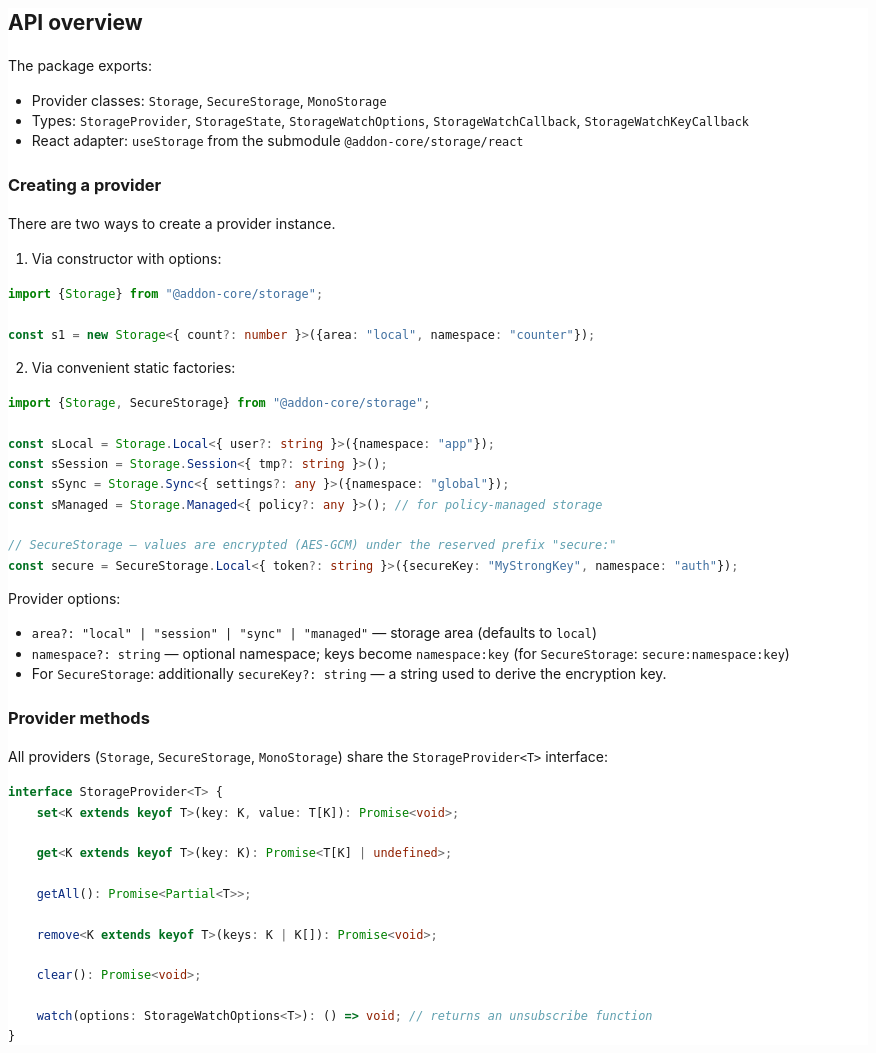 ## API overview

The package exports:

- Provider classes: `Storage`, `SecureStorage`, `MonoStorage`
- Types: `StorageProvider`, `StorageState`, `StorageWatchOptions`, `StorageWatchCallback`, `StorageWatchKeyCallback`
- React adapter: `useStorage` from the submodule `@addon-core/storage/react`

### Creating a provider

There are two ways to create a provider instance.

1) Via constructor with options:

```ts
import {Storage} from "@addon-core/storage";

const s1 = new Storage<{ count?: number }>({area: "local", namespace: "counter"});
```

2) Via convenient static factories:

```ts
import {Storage, SecureStorage} from "@addon-core/storage";

const sLocal = Storage.Local<{ user?: string }>({namespace: "app"});
const sSession = Storage.Session<{ tmp?: string }>();
const sSync = Storage.Sync<{ settings?: any }>({namespace: "global"});
const sManaged = Storage.Managed<{ policy?: any }>(); // for policy-managed storage

// SecureStorage — values are encrypted (AES‑GCM) under the reserved prefix "secure:"
const secure = SecureStorage.Local<{ token?: string }>({secureKey: "MyStrongKey", namespace: "auth"});
```

Provider options:

- `area?: "local" | "session" | "sync" | "managed"` — storage area (defaults to `local`)
- `namespace?: string` — optional namespace; keys become `namespace:key` (for `SecureStorage`: `secure:namespace:key`)
- For `SecureStorage`: additionally `secureKey?: string` — a string used to derive the encryption key.

### Provider methods

All providers (`Storage`, `SecureStorage`, `MonoStorage`) share the `StorageProvider<T>` interface:

```ts
interface StorageProvider<T> {
    set<K extends keyof T>(key: K, value: T[K]): Promise<void>;

    get<K extends keyof T>(key: K): Promise<T[K] | undefined>;

    getAll(): Promise<Partial<T>>;

    remove<K extends keyof T>(keys: K | K[]): Promise<void>;

    clear(): Promise<void>;

    watch(options: StorageWatchOptions<T>): () => void; // returns an unsubscribe function
}
```
